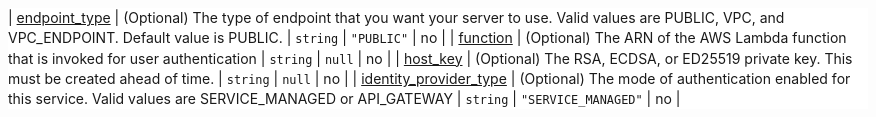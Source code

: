 | <a name="input_endpoint_type"></a> [endpoint_type](#input_endpoint_type)                                                          | (Optional) The type of endpoint that you want your server to use. Valid values are PUBLIC, VPC, and VPC_ENDPOINT. Default value is PUBLIC.                                                                                                                                                                                                                                                                                                                                                                            | `string`                                                                                                                                                                                                                                                                                                                                                                                                                                                                                                                                                                                                                                                                                                                                                          | `"PUBLIC"`                                  |    no    |
| <a name="input_function"></a> [function](#input_function)                                                                         | (Optional) The ARN of the AWS Lambda function that is invoked for user authentication                                                                                                                                                                                                                                                                                                                                                                                                                                 | `string`                                                                                                                                                                                                                                                                                                                                                                                                                                                                                                                                                                                                                                                                                                                                                          | `null`                                      |    no    |
| <a name="input_host_key"></a> [host_key](#input_host_key)                                                                         | (Optional) The RSA, ECDSA, or ED25519 private key. This must be created ahead of time.                                                                                                                                                                                                                                                                                                                                                                                                                                | `string`                                                                                                                                                                                                                                                                                                                                                                                                                                                                                                                                                                                                                                                                                                                                                          | `null`                                      |    no    |
| <a name="input_identity_provider_type"></a> [identity_provider_type](#input_identity_provider_type)                               | (Optional) The mode of authentication enabled for this service. Valid values are SERVICE_MANAGED or API_GATEWAY                                                                                                                                                                                                                                                                                                                                                                                                       | `string`                                                                                                                                                                                                                                                                                                                                                                                                                                                                                                                                                                                                                                                                                                                                                          | `"SERVICE_MANAGED"`                         |    no    |